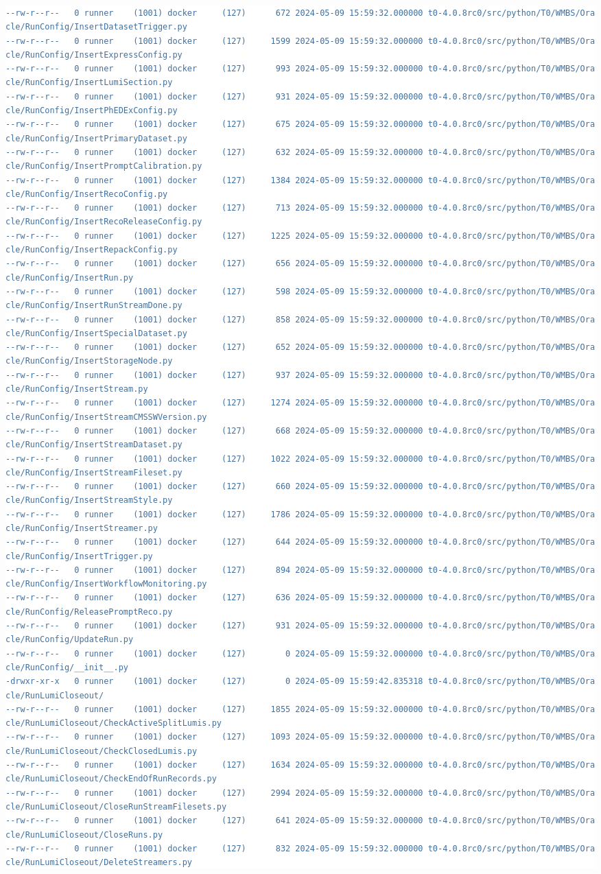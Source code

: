 ```diff
--rw-r--r--   0 runner    (1001) docker     (127)      672 2024-05-09 15:59:32.000000 t0-4.0.8rc0/src/python/T0/WMBS/Oracle/RunConfig/InsertDatasetTrigger.py
--rw-r--r--   0 runner    (1001) docker     (127)     1599 2024-05-09 15:59:32.000000 t0-4.0.8rc0/src/python/T0/WMBS/Oracle/RunConfig/InsertExpressConfig.py
--rw-r--r--   0 runner    (1001) docker     (127)      993 2024-05-09 15:59:32.000000 t0-4.0.8rc0/src/python/T0/WMBS/Oracle/RunConfig/InsertLumiSection.py
--rw-r--r--   0 runner    (1001) docker     (127)      931 2024-05-09 15:59:32.000000 t0-4.0.8rc0/src/python/T0/WMBS/Oracle/RunConfig/InsertPhEDExConfig.py
--rw-r--r--   0 runner    (1001) docker     (127)      675 2024-05-09 15:59:32.000000 t0-4.0.8rc0/src/python/T0/WMBS/Oracle/RunConfig/InsertPrimaryDataset.py
--rw-r--r--   0 runner    (1001) docker     (127)      632 2024-05-09 15:59:32.000000 t0-4.0.8rc0/src/python/T0/WMBS/Oracle/RunConfig/InsertPromptCalibration.py
--rw-r--r--   0 runner    (1001) docker     (127)     1384 2024-05-09 15:59:32.000000 t0-4.0.8rc0/src/python/T0/WMBS/Oracle/RunConfig/InsertRecoConfig.py
--rw-r--r--   0 runner    (1001) docker     (127)      713 2024-05-09 15:59:32.000000 t0-4.0.8rc0/src/python/T0/WMBS/Oracle/RunConfig/InsertRecoReleaseConfig.py
--rw-r--r--   0 runner    (1001) docker     (127)     1225 2024-05-09 15:59:32.000000 t0-4.0.8rc0/src/python/T0/WMBS/Oracle/RunConfig/InsertRepackConfig.py
--rw-r--r--   0 runner    (1001) docker     (127)      656 2024-05-09 15:59:32.000000 t0-4.0.8rc0/src/python/T0/WMBS/Oracle/RunConfig/InsertRun.py
--rw-r--r--   0 runner    (1001) docker     (127)      598 2024-05-09 15:59:32.000000 t0-4.0.8rc0/src/python/T0/WMBS/Oracle/RunConfig/InsertRunStreamDone.py
--rw-r--r--   0 runner    (1001) docker     (127)      858 2024-05-09 15:59:32.000000 t0-4.0.8rc0/src/python/T0/WMBS/Oracle/RunConfig/InsertSpecialDataset.py
--rw-r--r--   0 runner    (1001) docker     (127)      652 2024-05-09 15:59:32.000000 t0-4.0.8rc0/src/python/T0/WMBS/Oracle/RunConfig/InsertStorageNode.py
--rw-r--r--   0 runner    (1001) docker     (127)      937 2024-05-09 15:59:32.000000 t0-4.0.8rc0/src/python/T0/WMBS/Oracle/RunConfig/InsertStream.py
--rw-r--r--   0 runner    (1001) docker     (127)     1274 2024-05-09 15:59:32.000000 t0-4.0.8rc0/src/python/T0/WMBS/Oracle/RunConfig/InsertStreamCMSSWVersion.py
--rw-r--r--   0 runner    (1001) docker     (127)      668 2024-05-09 15:59:32.000000 t0-4.0.8rc0/src/python/T0/WMBS/Oracle/RunConfig/InsertStreamDataset.py
--rw-r--r--   0 runner    (1001) docker     (127)     1022 2024-05-09 15:59:32.000000 t0-4.0.8rc0/src/python/T0/WMBS/Oracle/RunConfig/InsertStreamFileset.py
--rw-r--r--   0 runner    (1001) docker     (127)      660 2024-05-09 15:59:32.000000 t0-4.0.8rc0/src/python/T0/WMBS/Oracle/RunConfig/InsertStreamStyle.py
--rw-r--r--   0 runner    (1001) docker     (127)     1786 2024-05-09 15:59:32.000000 t0-4.0.8rc0/src/python/T0/WMBS/Oracle/RunConfig/InsertStreamer.py
--rw-r--r--   0 runner    (1001) docker     (127)      644 2024-05-09 15:59:32.000000 t0-4.0.8rc0/src/python/T0/WMBS/Oracle/RunConfig/InsertTrigger.py
--rw-r--r--   0 runner    (1001) docker     (127)      894 2024-05-09 15:59:32.000000 t0-4.0.8rc0/src/python/T0/WMBS/Oracle/RunConfig/InsertWorkflowMonitoring.py
--rw-r--r--   0 runner    (1001) docker     (127)      636 2024-05-09 15:59:32.000000 t0-4.0.8rc0/src/python/T0/WMBS/Oracle/RunConfig/ReleasePromptReco.py
--rw-r--r--   0 runner    (1001) docker     (127)      931 2024-05-09 15:59:32.000000 t0-4.0.8rc0/src/python/T0/WMBS/Oracle/RunConfig/UpdateRun.py
--rw-r--r--   0 runner    (1001) docker     (127)        0 2024-05-09 15:59:32.000000 t0-4.0.8rc0/src/python/T0/WMBS/Oracle/RunConfig/__init__.py
-drwxr-xr-x   0 runner    (1001) docker     (127)        0 2024-05-09 15:59:42.835318 t0-4.0.8rc0/src/python/T0/WMBS/Oracle/RunLumiCloseout/
--rw-r--r--   0 runner    (1001) docker     (127)     1855 2024-05-09 15:59:32.000000 t0-4.0.8rc0/src/python/T0/WMBS/Oracle/RunLumiCloseout/CheckActiveSplitLumis.py
--rw-r--r--   0 runner    (1001) docker     (127)     1093 2024-05-09 15:59:32.000000 t0-4.0.8rc0/src/python/T0/WMBS/Oracle/RunLumiCloseout/CheckClosedLumis.py
--rw-r--r--   0 runner    (1001) docker     (127)     1634 2024-05-09 15:59:32.000000 t0-4.0.8rc0/src/python/T0/WMBS/Oracle/RunLumiCloseout/CheckEndOfRunRecords.py
--rw-r--r--   0 runner    (1001) docker     (127)     2994 2024-05-09 15:59:32.000000 t0-4.0.8rc0/src/python/T0/WMBS/Oracle/RunLumiCloseout/CloseRunStreamFilesets.py
--rw-r--r--   0 runner    (1001) docker     (127)      641 2024-05-09 15:59:32.000000 t0-4.0.8rc0/src/python/T0/WMBS/Oracle/RunLumiCloseout/CloseRuns.py
--rw-r--r--   0 runner    (1001) docker     (127)      832 2024-05-09 15:59:32.000000 t0-4.0.8rc0/src/python/T0/WMBS/Oracle/RunLumiCloseout/DeleteStreamers.py
```